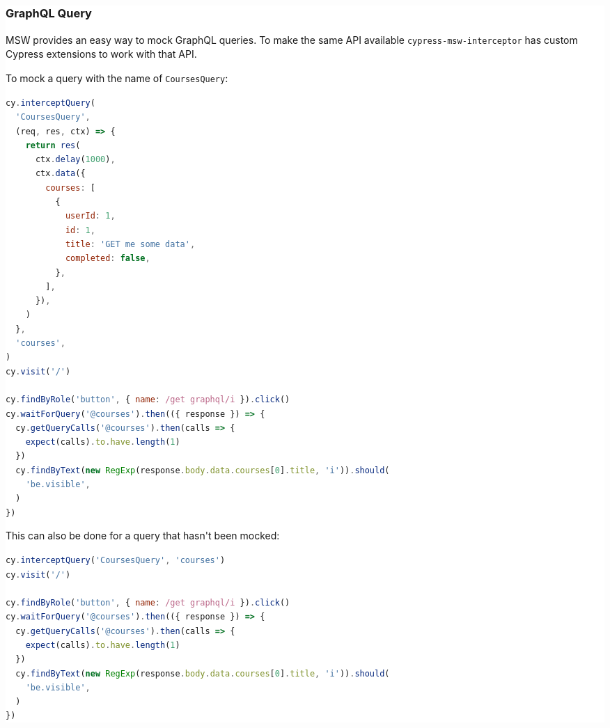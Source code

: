 ### GraphQL Query

MSW provides an easy way to mock GraphQL queries. To make the same API available
`cypress-msw-interceptor` has custom Cypress extensions to work with that API.

To mock a query with the name of `CoursesQuery`:

```javascript
cy.interceptQuery(
  'CoursesQuery',
  (req, res, ctx) => {
    return res(
      ctx.delay(1000),
      ctx.data({
        courses: [
          {
            userId: 1,
            id: 1,
            title: 'GET me some data',
            completed: false,
          },
        ],
      }),
    )
  },
  'courses',
)
cy.visit('/')

cy.findByRole('button', { name: /get graphql/i }).click()
cy.waitForQuery('@courses').then(({ response }) => {
  cy.getQueryCalls('@courses').then(calls => {
    expect(calls).to.have.length(1)
  })
  cy.findByText(new RegExp(response.body.data.courses[0].title, 'i')).should(
    'be.visible',
  )
})
```

This can also be done for a query that hasn't been mocked:

```javascript
cy.interceptQuery('CoursesQuery', 'courses')
cy.visit('/')

cy.findByRole('button', { name: /get graphql/i }).click()
cy.waitForQuery('@courses').then(({ response }) => {
  cy.getQueryCalls('@courses').then(calls => {
    expect(calls).to.have.length(1)
  })
  cy.findByText(new RegExp(response.body.data.courses[0].title, 'i')).should(
    'be.visible',
  )
})
```
